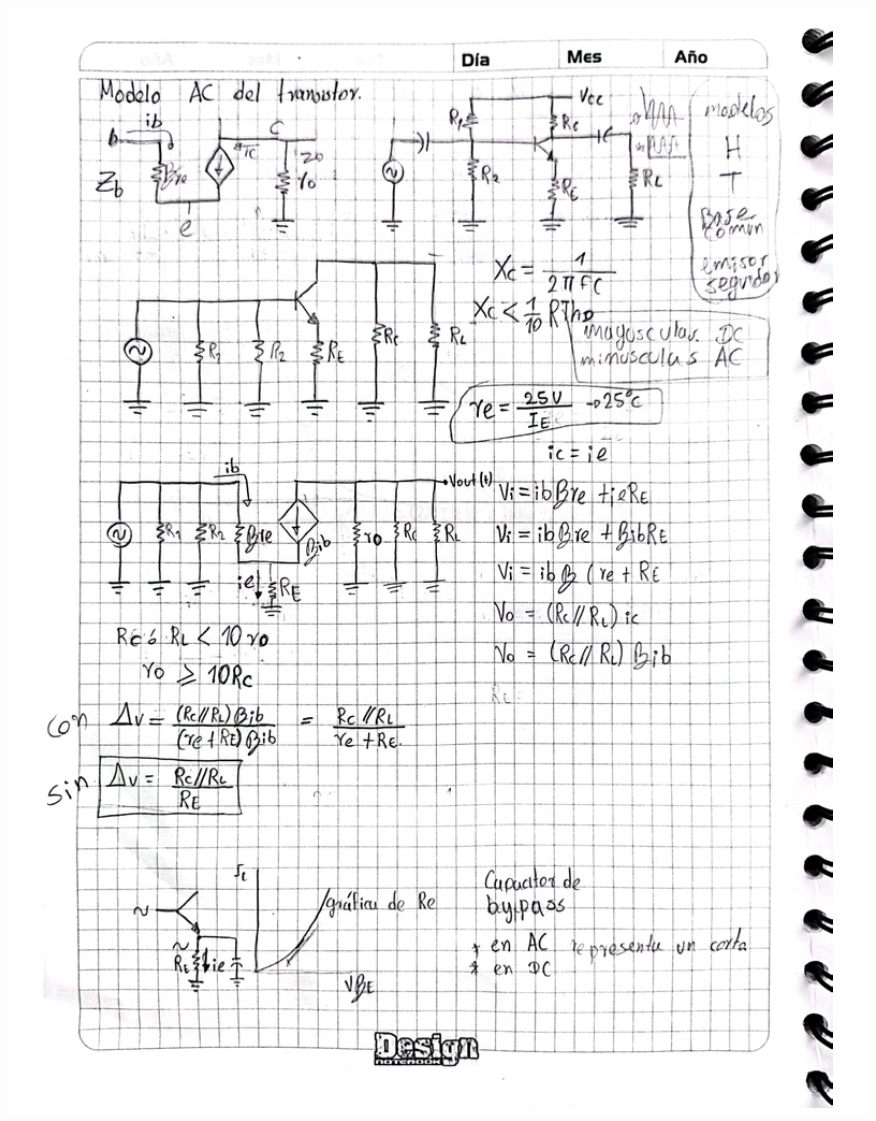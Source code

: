 <div id="header" align="center"> <img src="/images/CamScanner 19-05-2024 16.25_33.jpg" width="100%"/> </div>